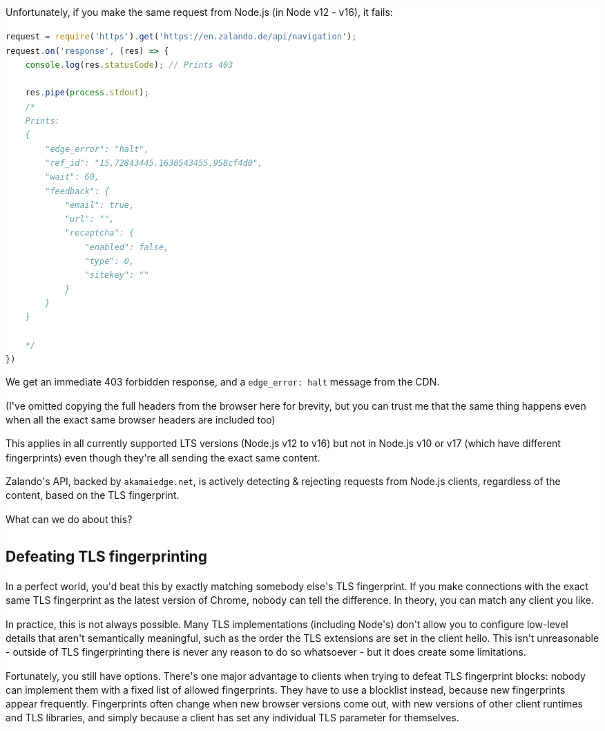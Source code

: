 Unfortunately, if you make the same request from Node.js (in Node v12 - v16), it fails:

```javascript
request = require('https').get('https://en.zalando.de/api/navigation');
request.on('response', (res) => {
    console.log(res.statusCode); // Prints 403

    res.pipe(process.stdout);
    /*
    Prints:
    {
        "edge_error": "halt",
        "ref_id": "15.72843445.1638543455.958cf4d0",
        "wait": 60,
        "feedback": {
            "email": true,
            "url": "",
            "recaptcha": {
                "enabled": false,
                "type": 0,
                "sitekey": ""
            }
        }
    }

    */
})
```

We get an immediate 403 forbidden response, and a `edge_error: halt` message from the CDN.

(I've omitted copying the full headers from the browser here for brevity, but you can trust me that the same thing happens even when all the exact same browser headers are included too)

This applies in all currently supported LTS versions (Node.js v12 to v16) but not in Node.js v10 or v17 (which have different fingerprints) even though they're all sending the exact same content.

Zalando's API, backed by `akamaiedge.net`, is actively detecting & rejecting requests from Node.js clients, regardless of the content, based on the TLS fingerprint.

What can we do about this?

## Defeating TLS fingerprinting

In a perfect world, you'd beat this by exactly matching somebody else's TLS fingerprint. If you make connections with the exact same TLS fingerprint as the latest version of Chrome, nobody can tell the difference. In theory, you can match any client you like.

In practice, this is not always possible. Many TLS implementations (including Node's) don't allow you to configure low-level details that aren't semantically meaningful, such as the order the TLS extensions are set in the client hello. This isn't unreasonable - outside of TLS fingerprinting there is never any reason to do so whatsoever - but it does create some limitations.

Fortunately, you still have options. There's one major advantage to clients when trying to defeat TLS fingerprint blocks: nobody can implement them with a fixed list of allowed fingerprints. They have to use a blocklist instead, because new fingerprints appear frequently. Fingerprints often change when new browser versions come out, with new versions of other client runtimes and TLS libraries, and simply because a client has set any individual TLS parameter for themselves.
